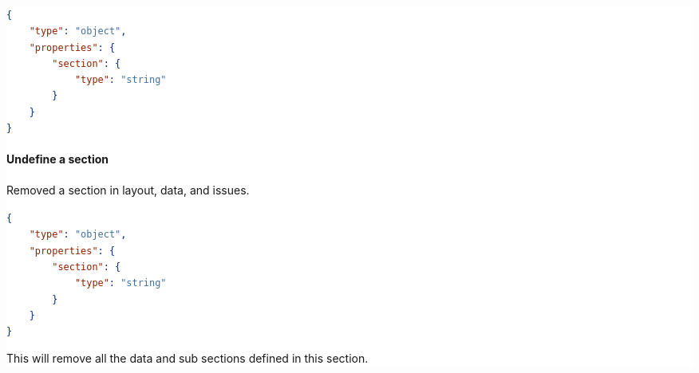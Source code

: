 ```json
{
    "type": "object",
    "properties": {
        "section": {
            "type": "string"
        }
    }
}
```

#### Undefine a section
Removed a section in layout, data, and issues.

```json
{
    "type": "object",
    "properties": {
        "section": {
            "type": "string"
        }
    }
}
```

This will remove all the data and sub sections defined in this section.
